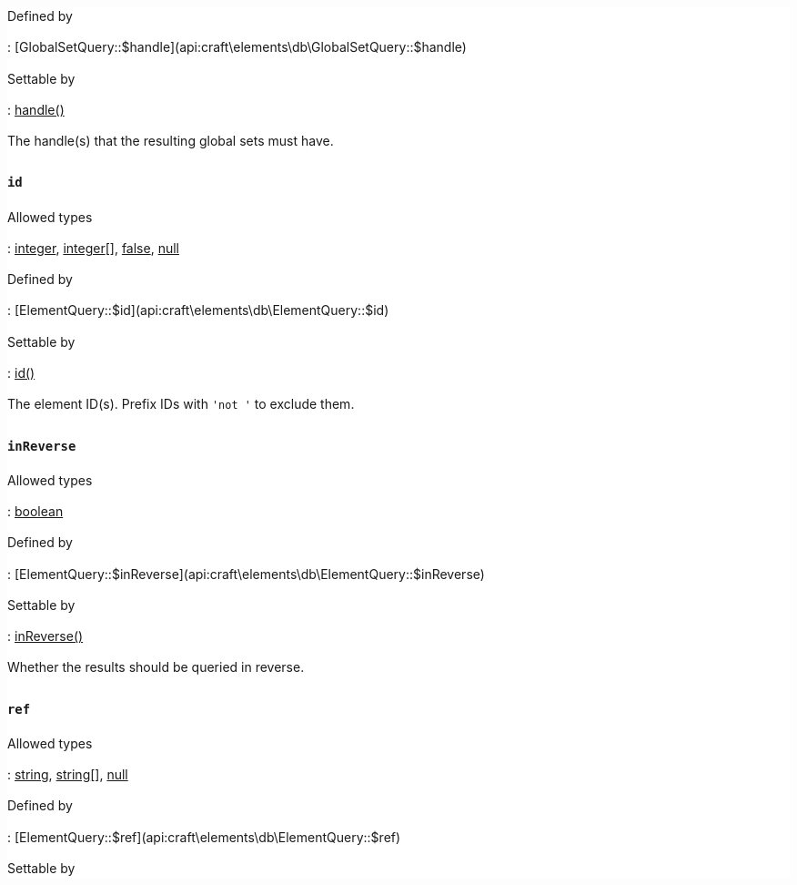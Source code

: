Defined by

:   [GlobalSetQuery::$handle](api:craft\elements\db\GlobalSetQuery::$handle)

Settable by

:   [handle()](api:craft\elements\db\GlobalSetQuery::handle())



The handle(s) that the resulting global sets must have.


### `id`

Allowed types

:   [integer](http://www.php.net/language.types.integer), [integer](http://www.php.net/language.types.integer)[], [false](http://www.php.net/language.types.boolean), [null](http://www.php.net/language.types.null)

Defined by

:   [ElementQuery::$id](api:craft\elements\db\ElementQuery::$id)

Settable by

:   [id()](api:craft\elements\db\ElementQuery::id())



The element ID(s). Prefix IDs with `'not '` to exclude them.


### `inReverse`

Allowed types

:   [boolean](http://www.php.net/language.types.boolean)

Defined by

:   [ElementQuery::$inReverse](api:craft\elements\db\ElementQuery::$inReverse)

Settable by

:   [inReverse()](api:craft\elements\db\ElementQuery::inReverse())



Whether the results should be queried in reverse.


### `ref`

Allowed types

:   [string](http://www.php.net/language.types.string), [string](http://www.php.net/language.types.string)[], [null](http://www.php.net/language.types.null)

Defined by

:   [ElementQuery::$ref](api:craft\elements\db\ElementQuery::$ref)

Settable by
